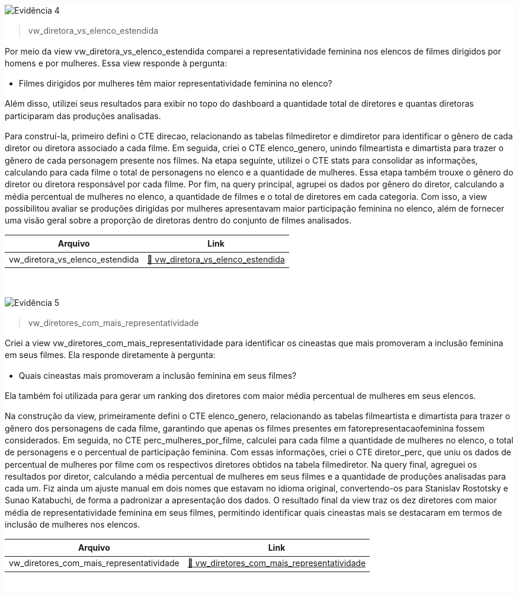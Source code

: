 ![Evidência 4](../Evidências/Evidencia4.png)


> vw_diretora_vs_elenco_estendida

Por meio da view vw_diretora_vs_elenco_estendida comparei a representatividade feminina nos elencos de filmes dirigidos por homens e por mulheres. Essa view responde à pergunta:

- Filmes dirigidos por mulheres têm maior representatividade feminina no elenco?

Além disso, utilizei seus resultados para exibir no topo do dashboard a quantidade total de diretores e quantas diretoras participaram das produções analisadas.

Para construí-la, primeiro defini o CTE direcao, relacionando as tabelas filmediretor e dimdiretor para identificar o gênero de cada diretor ou diretora associado a cada filme. Em seguida, criei o CTE elenco_genero, unindo filmeartista e dimartista para trazer o gênero de cada personagem presente nos filmes. Na etapa seguinte, utilizei o CTE stats para consolidar as informações, calculando para cada filme o total de personagens no elenco e a quantidade de mulheres. Essa etapa também trouxe o gênero do diretor ou diretora responsável por cada filme. Por fim, na query principal, agrupei os dados por gênero do diretor, calculando a média percentual de mulheres no elenco, a quantidade de filmes e o total de diretores em cada categoria. Com isso, a view possibilitou avaliar se produções dirigidas por mulheres apresentavam maior participação feminina no elenco, além de fornecer uma visão geral sobre a proporção de diretoras dentro do conjunto de filmes analisados.


| Arquivo | Link |
|--------|------|
| vw_diretora_vs_elenco_estendida | [🔗 vw_diretora_vs_elenco_estendida ](./Views/vw_diretora_vs_elenco_estendida.sql) |
<br>

![Evidência 5](../Evidências/Evidencia5.png)

> vw_diretores_com_mais_representatividade

Criei a view vw_diretores_com_mais_representatividade para identificar os cineastas que mais promoveram a inclusão feminina em seus filmes. Ela responde diretamente à pergunta:

- Quais cineastas mais promoveram a inclusão feminina em seus filmes? 

Ela também foi utilizada para gerar um ranking dos diretores com maior média percentual de mulheres em seus elencos.

Na construção da view, primeiramente defini o CTE elenco_genero, relacionando as tabelas filmeartista e dimartista para trazer o gênero dos personagens de cada filme, garantindo que apenas os filmes presentes em fatorepresentacaofeminina fossem considerados. Em seguida, no CTE perc_mulheres_por_filme, calculei para cada filme a quantidade de mulheres no elenco, o total de personagens e o percentual de participação feminina. Com essas informações, criei o CTE diretor_perc, que uniu os dados de percentual de mulheres por filme com os respectivos diretores obtidos na tabela filmediretor. Na query final, agreguei os resultados por diretor, calculando a média percentual de mulheres em seus filmes e a quantidade de produções analisadas para cada um. Fiz ainda um ajuste manual em dois nomes que estavam no idioma original, convertendo-os para Stanislav Rostotsky e Sunao Katabuchi, de forma a padronizar a apresentação dos dados. O resultado final da view traz os dez diretores com maior média de representatividade feminina em seus filmes, permitindo identificar quais cineastas mais se destacaram em termos de inclusão de mulheres nos elencos.

| Arquivo | Link |
|--------|------|
| vw_diretores_com_mais_representatividade | [🔗 vw_diretores_com_mais_representatividade ](./Views/vw_diretores_com_mais_representatividade.sql) |
<br>
